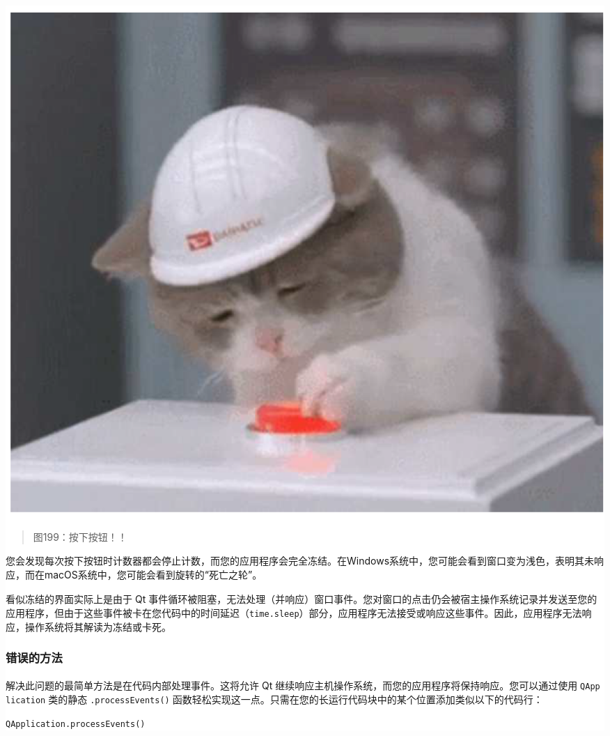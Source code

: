 ![Figure199](Figure199.png)

> 图199：按下按钮！！

您会发现每次按下按钮时计数器都会停止计数，而您的应用程序会完全冻结。在Windows系统中，您可能会看到窗口变为浅色，表明其未响应，而在macOS系统中，您可能会看到旋转的“死亡之轮”。

看似冻结的界面实际上是由于 Qt 事件循环被阻塞，无法处理（并响应）窗口事件。您对窗口的点击仍会被宿主操作系统记录并发送至您的应用程序，但由于这些事件被卡在您代码中的时间延迟（`time.sleep`）部分，应用程序无法接受或响应这些事件。因此，应用程序无法响应，操作系统将其解读为冻结或卡死。

### 错误的方法

解决此问题的最简单方法是在代码内部处理事件。这将允许 Qt 继续响应主机操作系统，而您的应用程序将保持响应。您可以通过使用 `QApplication` 类的静态 `.processEvents()` 函数轻松实现这一点。只需在您的长运行代码块中的某个位置添加类似以下的代码行：

```python
QApplication.processEvents()
```
